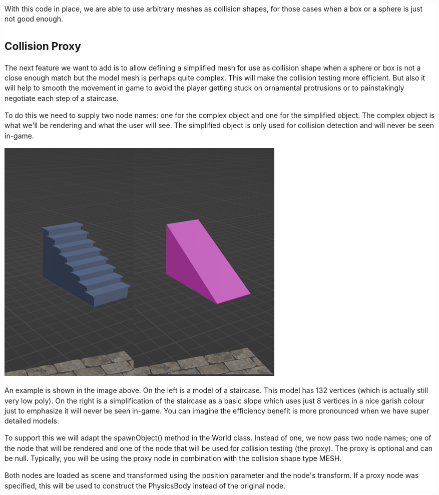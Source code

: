 With this code in place, we are able to use arbitrary meshes as collision shapes, for those cases when a box or a sphere is just not good enough.



## Collision Proxy

The next feature we want to add is to allow defining a simplified mesh for use as collision shape when a sphere or box is not a close enough match but the model mesh is perhaps quite complex.
This will make the collision testing more efficient. But also it will help to smooth the movement in game to avoid the player getting stuck on ornamental protrusions or to painstakingly negotiate each step of a staircase.

To do this we need to supply two node names: one for the complex object and one for the simplified object.  The complex object is what we'll be rendering and what the user will see.  The simplified 
object is only used for collision detection and will never be seen in-game.

![](images/collisionProxy.png)

An example is shown in the image above. On the left is a model of a staircase. This model has 132 vertices (which is actually still very low poly). On the right is a simplification of the staircase as a basic slope which uses just 8 vertices in a nice garish colour just to emphasize it will never be seen in-game.
You can imagine the efficiency benefit is more pronounced when we have super detailed models.

To support this we will adapt the spawnObject() method in the World class.  Instead of one, we now pass two node names; one of the node that will be rendered and one of the node that will be used for collision testing (the proxy).  The proxy is optional and can be null.  Typically, you will be using the proxy node in combination with the collision shape type MESH.

Both nodes are loaded as scene and transformed using the position parameter and the node's transform.  If a proxy node was specified, this will be used to construct the PhysicsBody instead of the original node.
